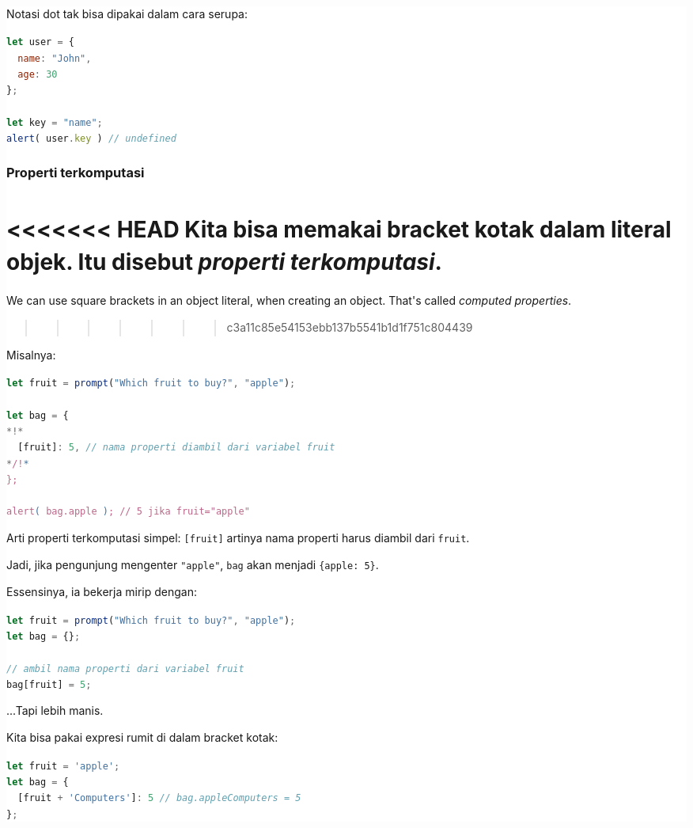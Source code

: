 Notasi dot tak bisa dipakai dalam cara serupa:

```js run
let user = {
  name: "John",
  age: 30
};

let key = "name";
alert( user.key ) // undefined
```

### Properti terkomputasi

<<<<<<< HEAD
Kita bisa memakai bracket kotak dalam literal objek. Itu disebut *properti terkomputasi*.
=======
We can use square brackets in an object literal, when creating an object. That's called *computed properties*.
>>>>>>> c3a11c85e54153ebb137b5541b1d1f751c804439

Misalnya:

```js run
let fruit = prompt("Which fruit to buy?", "apple");

let bag = {
*!*
  [fruit]: 5, // nama properti diambil dari variabel fruit
*/!*
};

alert( bag.apple ); // 5 jika fruit="apple"
```

Arti properti terkomputasi simpel: `[fruit]` artinya nama properti harus diambil dari `fruit`.

Jadi, jika pengunjung mengenter `"apple"`, `bag` akan menjadi `{apple: 5}`.

Essensinya, ia bekerja mirip dengan:
```js run
let fruit = prompt("Which fruit to buy?", "apple");
let bag = {};

// ambil nama properti dari variabel fruit
bag[fruit] = 5;
```

...Tapi lebih manis.

Kita bisa pakai expresi rumit di dalam bracket kotak:

```js
let fruit = 'apple';
let bag = {
  [fruit + 'Computers']: 5 // bag.appleComputers = 5
};
```

